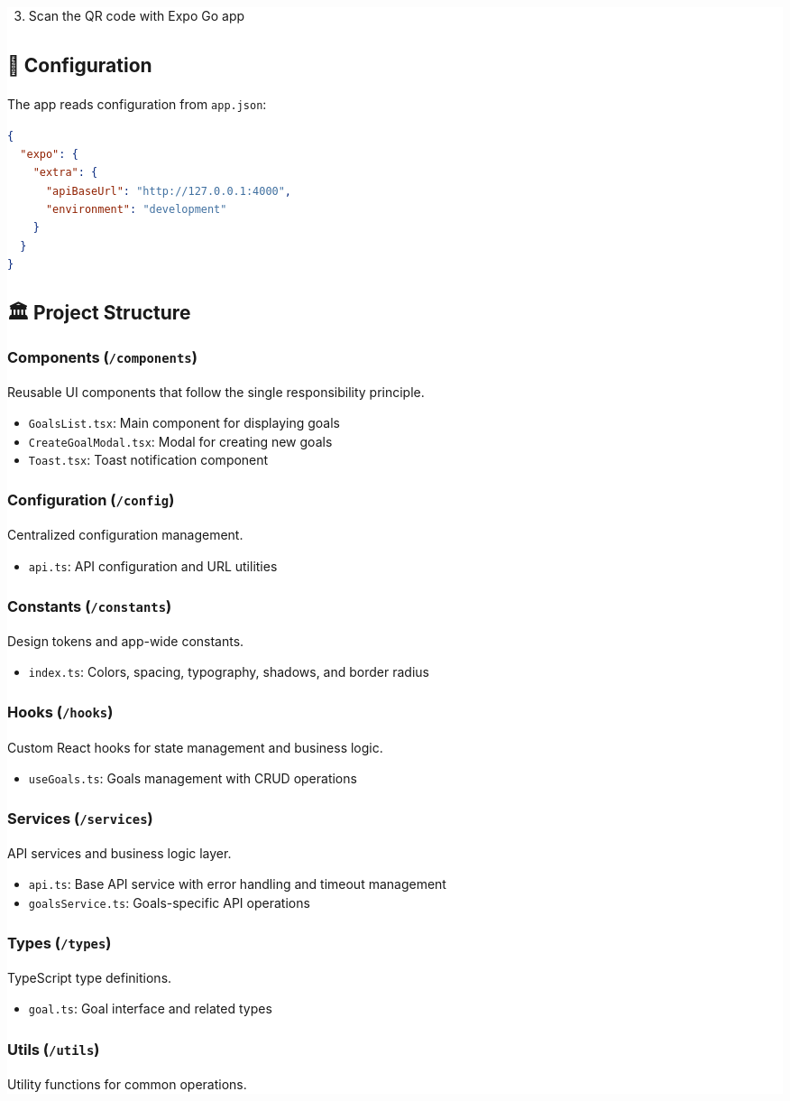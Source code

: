 3. Scan the QR code with Expo Go app

## 📱 Configuration

The app reads configuration from `app.json`:

```json
{
  "expo": {
    "extra": {
      "apiBaseUrl": "http://127.0.0.1:4000",
      "environment": "development"
    }
  }
}
```

## 🏛️ Project Structure

### Components (`/components`)
Reusable UI components that follow the single responsibility principle.

- `GoalsList.tsx`: Main component for displaying goals
- `CreateGoalModal.tsx`: Modal for creating new goals
- `Toast.tsx`: Toast notification component

### Configuration (`/config`)
Centralized configuration management.

- `api.ts`: API configuration and URL utilities

### Constants (`/constants`)
Design tokens and app-wide constants.

- `index.ts`: Colors, spacing, typography, shadows, and border radius

### Hooks (`/hooks`)
Custom React hooks for state management and business logic.

- `useGoals.ts`: Goals management with CRUD operations

### Services (`/services`)
API services and business logic layer.

- `api.ts`: Base API service with error handling and timeout management
- `goalsService.ts`: Goals-specific API operations

### Types (`/types`)
TypeScript type definitions.

- `goal.ts`: Goal interface and related types

### Utils (`/utils`)
Utility functions for common operations.
